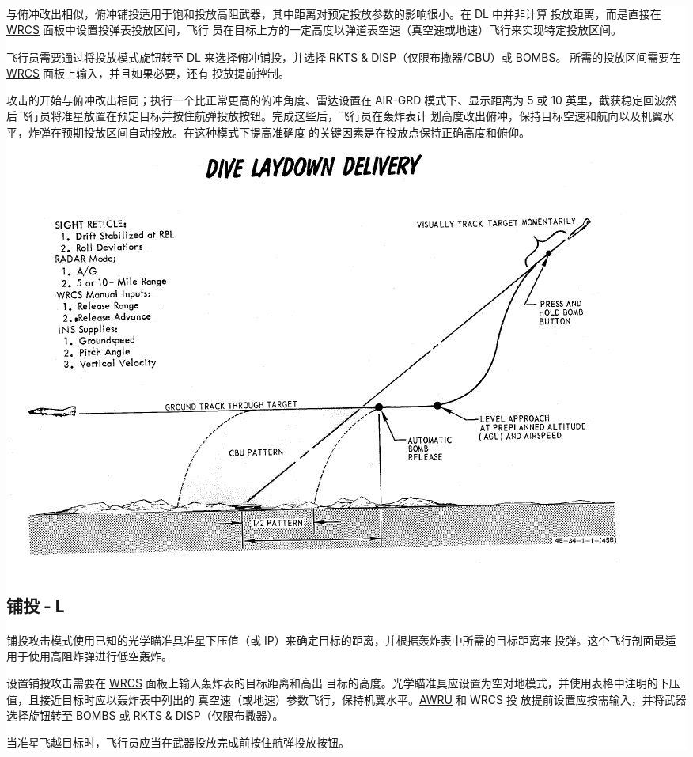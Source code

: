 与俯冲改出相似，俯冲铺投适用于饱和投放高阻武器，其中距离对预定投放参数的影响很小。在 DL 中并非计算
投放距离，而是直接在 [WRCS](../../../systems/weapon_systems/wrcs.md) 面板中设置投弹表投放区间，飞行
员在目标上方的一定高度以弹道表空速（真空速或地速）飞行来实现特定投放区间。

飞行员需要通过将投放模式旋钮转至 DL 来选择俯冲铺投，并选择 RKTS & DISP（仅限布撒器/CBU）或 BOMBS。
所需的投放区间需要在 [WRCS](../../../systems/weapon_systems/wrcs.md) 面板上输入，并且如果必要，还有
投放提前控制。

攻击的开始与俯冲改出相同；执行一个比正常更高的俯冲角度、雷达设置在 AIR-GRD 模式下、显示距离为 5 或
10 英里，截获稳定回波然后飞行员将准星放置在预定目标并按住航弹投放按钮。完成这些后，飞行员在轰炸表计
划高度改出俯冲，保持目标空速和航向以及机翼水平，炸弹在预期投放区间自动投放。在这种模式下提高准确度
的关键因素是在投放点保持正确高度和俯仰。

![Dive Laydown](../../../img/divelaydown.jpg)

## 铺投 - L

铺投攻击模式使用已知的光学瞄准具准星下压值（或 IP）来确定目标的距离，并根据轰炸表中所需的目标距离来
投弹。这个飞行剖面最适用于使用高阻炸弹进行低空轰炸。

设置铺投攻击需要在 [WRCS](../../../systems/weapon_systems/wrcs.md) 面板上输入轰炸表的目标距离和高出
目标的高度。光学瞄准具应设置为空对地模式，并使用表格中注明的下压值，且接近目标时应以轰炸表中列出的
真空速（或地速）参数飞行，保持机翼水平。[AWRU](../../../systems/weapon_systems/awru.md) 和 WRCS 投
放提前设置应按需输入，并将武器选择旋钮转至 BOMBS 或 RKTS & DISP（仅限布撒器）。

当准星飞越目标时，飞行员应当在武器投放完成前按住航弹投放按钮。
